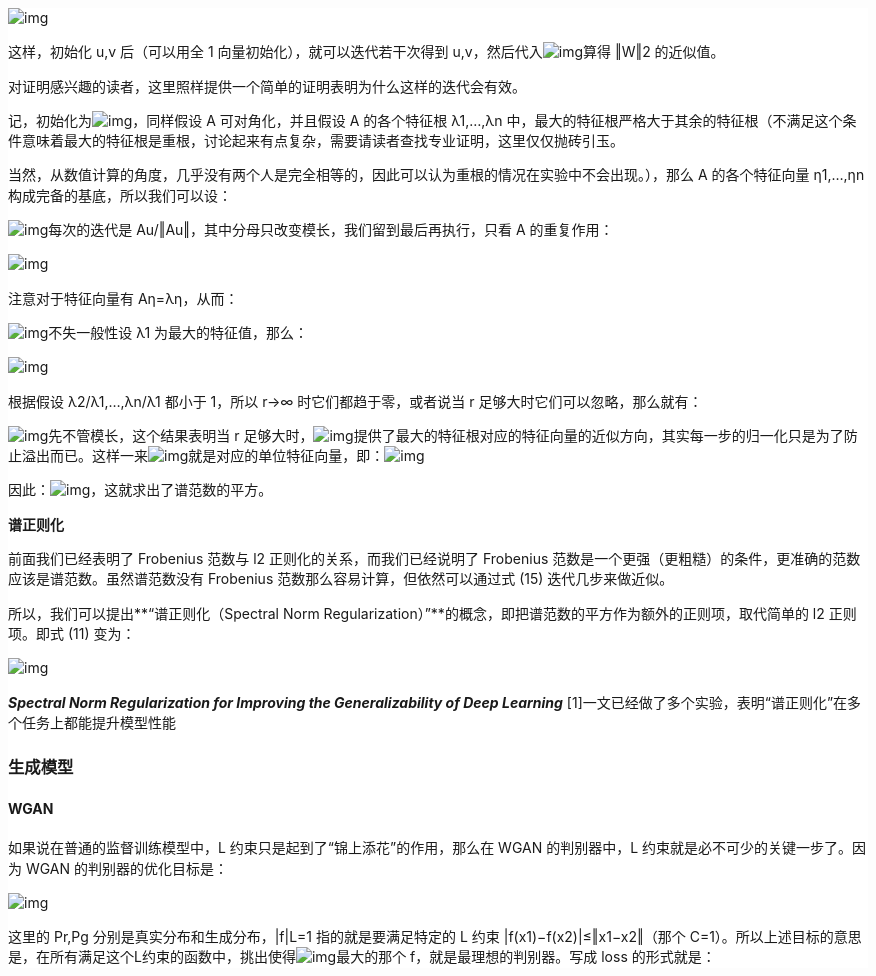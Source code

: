 ![img](https://imgconvert.csdnimg.cn/aHR0cHM6Ly9pbWFnZS5qaXFpemhpeGluLmNvbS91cGxvYWRzL2VkaXRvci9jNjY2YzgzMi1lYzIxLTRhYjctYjBlMy1kM2E5ZGQyOTkxMzIvMTUzOTY4NjM3NDIzMS5wbmc?x-oss-process=image/format,png)

这样，初始化 u,v 后（可以用全 1 向量初始化），就可以迭代若干次得到 u,v，然后代入![img](https://imgconvert.csdnimg.cn/aHR0cHM6Ly9pbWFnZS5qaXFpemhpeGluLmNvbS91cGxvYWRzL2VkaXRvci9mYjkyZDY4ZS1lYzRkLTQ0YTItYjYyNC1iYzBkZjM3NzE4MmMvMTUzOTY4NjM3NDQ3MC5wbmc?x-oss-process=image/format,png)算得 ‖W‖2 的近似值。

对证明感兴趣的读者，这里照样提供一个简单的证明表明为什么这样的迭代会有效。

记，初始化为![img](https://imgconvert.csdnimg.cn/aHR0cHM6Ly9pbWFnZS5qaXFpemhpeGluLmNvbS91cGxvYWRzL2VkaXRvci84ZjYzZTYyMi00YzM0LTQxNzgtYmMwNC1lZDE3ZjBiMDUyNjgvMTUzOTY4NjM3NTAwNC5wbmc?x-oss-process=image/format,png)，同样假设 A 可对角化，并且假设 A 的各个特征根 λ1,…,λn 中，最大的特征根严格大于其余的特征根（不满足这个条件意味着最大的特征根是重根，讨论起来有点复杂，需要请读者查找专业证明，这里仅仅抛砖引玉。

当然，从数值计算的角度，几乎没有两个人是完全相等的，因此可以认为重根的情况在实验中不会出现。），那么 A 的各个特征向量 η1,…,ηn 构成完备的基底，所以我们可以设：

![img](https://imgconvert.csdnimg.cn/aHR0cHM6Ly9pbWFnZS5qaXFpemhpeGluLmNvbS91cGxvYWRzL2VkaXRvci9hZWE5ZjdkOC05Y2ZjLTQ5YjMtYmViZS0xYThmMWFkMjVlMjYvMTUzOTY4NjM3NTE4Mi5wbmc?x-oss-process=image/format,png)每次的迭代是 Au/‖Au‖，其中分母只改变模长，我们留到最后再执行，只看 A 的重复作用：

![img](https://imgconvert.csdnimg.cn/aHR0cHM6Ly9pbWFnZS5qaXFpemhpeGluLmNvbS91cGxvYWRzL2VkaXRvci9kYmQ4OTc3NS1iOTM1LTQ0ZWItOThlZC00ZTQyNDBjZjAzNWIvMTUzOTY4NjM3NTMyNC5wbmc?x-oss-process=image/format,png)

注意对于特征向量有 Aη=λη，从而：

![img](https://imgconvert.csdnimg.cn/aHR0cHM6Ly9pbWFnZS5qaXFpemhpeGluLmNvbS91cGxvYWRzL2VkaXRvci9iYThjNGMxZS0zODk5LTQ1Y2EtOTRjNC0yNjg4YWI5YzExNDgvMTUzOTY4NjM3NDgxMC5wbmc?x-oss-process=image/format,png)不失一般性设 λ1 为最大的特征值，那么：

![img](https://imgconvert.csdnimg.cn/aHR0cHM6Ly9pbWFnZS5qaXFpemhpeGluLmNvbS91cGxvYWRzL2VkaXRvci80OGE3OWZjNS0wN2ZhLTRiZTUtOWM5Yy0zYjEyMjA0YjNhYTMvMTUzOTY4NjM3NTQxNy5wbmc?x-oss-process=image/format,png)

根据假设 λ2/λ1,…,λn/λ1 都小于 1，所以 r→∞ 时它们都趋于零，或者说当 r 足够大时它们可以忽略，那么就有：

![img](https://imgconvert.csdnimg.cn/aHR0cHM6Ly9pbWFnZS5qaXFpemhpeGluLmNvbS91cGxvYWRzL2VkaXRvci9kNzMwMmRhNy05ZGY3LTQ4NmYtODM2Ny1mYTcwMzAxOTY1M2QvMTUzOTY4NjM3NTY4OS5wbmc?x-oss-process=image/format,png)先不管模长，这个结果表明当 r 足够大时，![img](https://imgconvert.csdnimg.cn/aHR0cHM6Ly9pbWFnZS5qaXFpemhpeGluLmNvbS91cGxvYWRzL2VkaXRvci85NzQ2OTk0OC05YzMwLTQ2NTQtODY1Mi1iNWY4YWEyODE2MjQvMTUzOTY4NjM3NTQ2NS5wbmc?x-oss-process=image/format,png)提供了最大的特征根对应的特征向量的近似方向，其实每一步的归一化只是为了防止溢出而已。这样一来![img](https://imgconvert.csdnimg.cn/aHR0cHM6Ly9pbWFnZS5qaXFpemhpeGluLmNvbS91cGxvYWRzL2VkaXRvci8yZGNjMzkwYy1kODg2LTQxZTQtOGQ0Yi0zNmEzNWIyNDc3OGMvMTUzOTY4NjM3NTY0NC5wbmc?x-oss-process=image/format,png)就是对应的单位特征向量，即：![img](https://imgconvert.csdnimg.cn/aHR0cHM6Ly9pbWFnZS5qaXFpemhpeGluLmNvbS91cGxvYWRzL2VkaXRvci85ZWE3NGIxMy0zODNmLTQ0NmUtYjk5Ni1mZWM4ZTBmMjk2ZjgvMTUzOTY4NjM3NTg4Ny5wbmc?x-oss-process=image/format,png)

因此：![img](https://imgconvert.csdnimg.cn/aHR0cHM6Ly9pbWFnZS5qaXFpemhpeGluLmNvbS91cGxvYWRzL2VkaXRvci84MWQ4NjRiOC00NjRlLTRkYzgtYjAxMy1mYTViZjVjYWNmZTIvMTUzOTY4NjM3NTkzMS5wbmc?x-oss-process=image/format,png)，这就求出了谱范数的平方。

**谱正则化**

前面我们已经表明了 Frobenius 范数与 l2 正则化的关系，而我们已经说明了  Frobenius 范数是一个更强（更粗糙）的条件，更准确的范数应该是谱范数。虽然谱范数没有  Frobenius 范数那么容易计算，但依然可以通过式 (15) 迭代几步来做近似。 

所以，我们可以提出**“谱正则化（Spectral Norm Regularization）”**的概念，即把谱范数的平方作为额外的正则项，取代简单的 l2 正则项。即式 (11) 变为：

![img](https://imgconvert.csdnimg.cn/aHR0cHM6Ly9pbWFnZS5qaXFpemhpeGluLmNvbS91cGxvYWRzL2VkaXRvci8wZjYwMTc2NC0wZTgzLTQ1OWYtYTg3Yy1jNTk5ODc0OTk2M2EvMTUzOTY4NjM3NjAwNC5wbmc?x-oss-process=image/format,png)

***Spectral Norm Regularization for Improving the Generalizability of Deep Learning*** [1]一文已经做了多个实验，表明“谱正则化”在多个任务上都能提升模型性能



### 生成模型

#### **WGAN**

如果说在普通的监督训练模型中，L 约束只是起到了“锦上添花”的作用，那么在 WGAN 的判别器中，L 约束就是必不可少的关键一步了。因为 WGAN 的判别器的优化目标是：

![img](https://image.jiqizhixin.com/uploads/editor/55d86993-84ed-4085-bc00-07f4d621149a/1539686376251.png)

这里的 Pr,Pg 分别是真实分布和生成分布，|f|L=1 指的就是要满足特定的 L 约束 |f(x1)−f(x2)|≤‖x1−x2‖（那个 C=1）。所以上述目标的意思是，在所有满足这个L约束的函数中，挑出使得![img](https://image.jiqizhixin.com/uploads/editor/1aa2020c-a8ac-4c20-92f3-5537ffba4dff/1539686376341.png)最大的那个 f，就是最理想的判别器。写成 loss 的形式就是：
